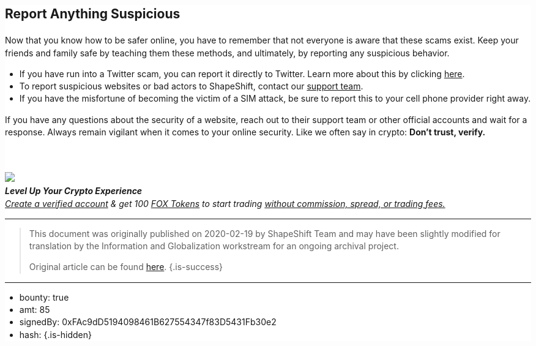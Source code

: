##  Report Anything Suspicious

Now that you know how to be safer online, you have to remember that not everyone is aware that these scams exist. Keep your friends and family safe by teaching them these methods, and ultimately, by reporting any suspicious behavior.

* If you have run into a Twitter scam, you can report it directly to Twitter. Learn more about this by clicking [here](https://help.twitter.com/en/rules-and-policies/financial-scam).
* To report suspicious websites or bad actors to ShapeShift, contact our [support team](https://shapeshift.zendesk.com/hc/en-us/requests/new).
* If you have the misfortune of becoming the victim of a SIM attack, be sure to report this to your cell phone provider right away.

If you have any questions about the security of a website, reach out to their support team or other official accounts and wait for a response. Always remain vigilant when it comes to your online security. Like we often say in crypto: **Don’t trust, verify.<br/> <br/><br/>**

[![](https://assets.website-files.com/5e9a09610b7dce71f87f7f17/5e9a22ca279a9939834f2c40_5e9929f6cf6d9b7cde57fc17_1*drZT8HQKHjzQqpHv45aqgw.gif)](http://beta.shapeshift.com)***<br/>Level Up Your Crypto Experience<br/>***[*Create a verified account*](http://beta.shapeshift.com/?utm_source=social&utm_medium=medium&utm_campaign=shapeshift_platform&utm_term=cta_14) *& get 100* [*FOX Tokens*](https://shapeshift.com/fox-token?utm_source=social&utm_medium=medium&utm_campaign=shapeshift_platform&utm_term=cta_10) *to start trading* [*without commission, spread, or trading fees.*](https://shapeshift.com/free-trading?utm_source=social&utm_medium=medium&utm_campaign=shapeshift_platform&utm_term=cta_12)  <br/>

---

> This document was originally published on 2020-02-19 by ShapeShift Team and may have been slightly modified for translation by the Information and Globalization workstream for an ongoing archival project.
>
> Original article can be found [here](https://shapeshift.com/library/phishing-scams-dont-take-the-bait).
{.is-success}

---

- bounty: true
- amt: 85
- signedBy: 0xFAc9dD5194098461B627554347f83D5431Fb30e2
- hash: 
{.is-hidden}